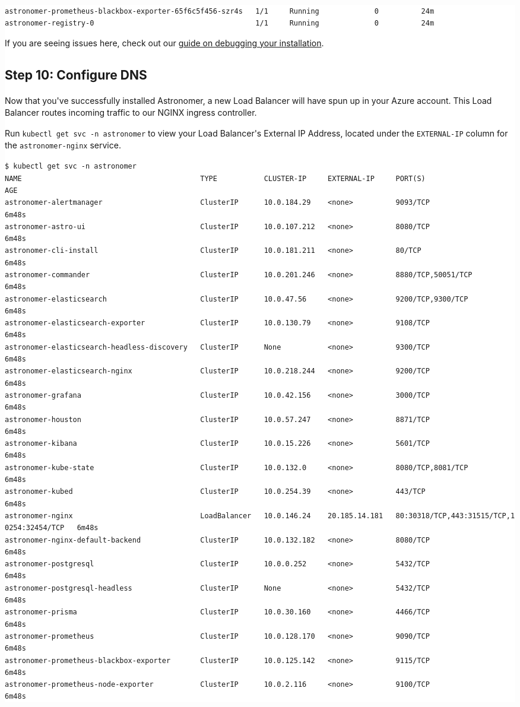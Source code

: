 ```command
astronomer-prometheus-blackbox-exporter-65f6c5f456-szr4s   1/1     Running             0          24m
astronomer-registry-0                                      1/1     Running             0          24m
```

If you are seeing issues here, check out our [guide on debugging your installation](/docs/enterprise/v0.25/troubleshoot/debug-install/).

## Step 10: Configure DNS

Now that you've successfully installed Astronomer, a new Load Balancer will have spun up in your Azure account. This Load Balancer routes incoming traffic to our NGINX ingress controller.

Run `kubectl get svc -n astronomer` to view your Load Balancer's External IP Address, located under the `EXTERNAL-IP` column for the `astronomer-nginx` service.

```
$ kubectl get svc -n astronomer
NAME                                          TYPE           CLUSTER-IP     EXTERNAL-IP     PORT(S)                                      AGE
astronomer-alertmanager                       ClusterIP      10.0.184.29    <none>          9093/TCP                                     6m48s
astronomer-astro-ui                           ClusterIP      10.0.107.212   <none>          8080/TCP                                     6m48s
astronomer-cli-install                        ClusterIP      10.0.181.211   <none>          80/TCP                                       6m48s
astronomer-commander                          ClusterIP      10.0.201.246   <none>          8880/TCP,50051/TCP                           6m48s
astronomer-elasticsearch                      ClusterIP      10.0.47.56     <none>          9200/TCP,9300/TCP                            6m48s
astronomer-elasticsearch-exporter             ClusterIP      10.0.130.79    <none>          9108/TCP                                     6m48s
astronomer-elasticsearch-headless-discovery   ClusterIP      None           <none>          9300/TCP                                     6m48s
astronomer-elasticsearch-nginx                ClusterIP      10.0.218.244   <none>          9200/TCP                                     6m48s
astronomer-grafana                            ClusterIP      10.0.42.156    <none>          3000/TCP                                     6m48s
astronomer-houston                            ClusterIP      10.0.57.247    <none>          8871/TCP                                     6m48s
astronomer-kibana                             ClusterIP      10.0.15.226    <none>          5601/TCP                                     6m48s
astronomer-kube-state                         ClusterIP      10.0.132.0     <none>          8080/TCP,8081/TCP                            6m48s
astronomer-kubed                              ClusterIP      10.0.254.39    <none>          443/TCP                                      6m48s
astronomer-nginx                              LoadBalancer   10.0.146.24    20.185.14.181   80:30318/TCP,443:31515/TCP,10254:32454/TCP   6m48s
astronomer-nginx-default-backend              ClusterIP      10.0.132.182   <none>          8080/TCP                                     6m48s
astronomer-postgresql                         ClusterIP      10.0.0.252     <none>          5432/TCP                                     6m48s
astronomer-postgresql-headless                ClusterIP      None           <none>          5432/TCP                                     6m48s
astronomer-prisma                             ClusterIP      10.0.30.160    <none>          4466/TCP                                     6m48s
astronomer-prometheus                         ClusterIP      10.0.128.170   <none>          9090/TCP                                     6m48s
astronomer-prometheus-blackbox-exporter       ClusterIP      10.0.125.142   <none>          9115/TCP                                     6m48s
astronomer-prometheus-node-exporter           ClusterIP      10.0.2.116     <none>          9100/TCP                                     6m48s
```